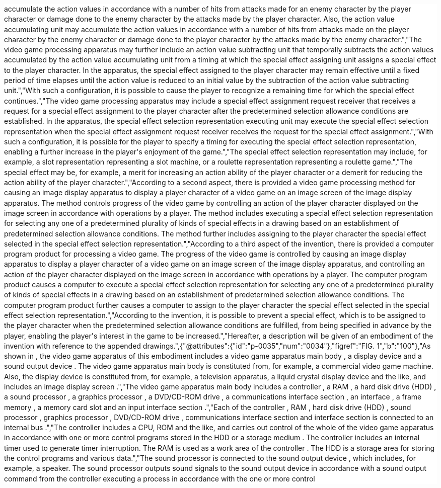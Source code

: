 accumulate the action values in accordance with a number of hits from attacks made for an enemy character by the player character or damage done to the enemy character by the attacks made by the player character. Also, the action value accumulating unit may accumulate the action values in accordance with a number of hits from attacks made on the player character by the enemy character or damage done to the player character by the attacks made by the enemy character.","The video game processing apparatus may further include an action value subtracting unit that temporally subtracts the action values accumulated by the action value accumulating unit from a timing at which the special effect assigning unit assigns a special effect to the player character. In the apparatus, the special effect assigned to the player character may remain effective until a fixed period of time elapses until the action value is reduced to an initial value by the subtraction of the action value subtracting unit.","With such a configuration, it is possible to cause the player to recognize a remaining time for which the special effect continues.","The video game processing apparatus may include a special effect assignment request receiver that receives a request for a special effect assignment to the player character after the predetermined selection allowance conditions are established. In the apparatus, the special effect selection representation executing unit may execute the special effect selection representation when the special effect assignment request receiver receives the request for the special effect assignment.","With such a configuration, it is possible for the player to specify a timing for executing the special effect selection representation, enabling a further increase in the player's enjoyment of the game.","The special effect selection representation may include, for example, a slot representation representing a slot machine, or a roulette representation representing a roulette game.","The special effect may be, for example, a merit for increasing an action ability of the player character or a demerit for reducing the action ability of the player character.","According to a second aspect, there is provided a video game processing method for causing an image display apparatus to display a player character of a video game on an image screen of the image display apparatus. The method controls progress of the video game by controlling an action of the player character displayed on the image screen in accordance with operations by a player. The method includes executing a special effect selection representation for selecting any one of a predetermined plurality of kinds of special effects in a drawing based on an establishment of predetermined selection allowance conditions. The method further includes assigning to the player character the special effect selected in the special effect selection representation.","According to a third aspect of the invention, there is provided a computer program product for processing a video game. The progress of the video game is controlled by causing an image display apparatus to display a player character of a video game on an image screen of the image display apparatus, and controlling an action of the player character displayed on the image screen in accordance with operations by a player. The computer program product causes a computer to execute a special effect selection representation for selecting any one of a predetermined plurality of kinds of special effects in a drawing based on an establishment of predetermined selection allowance conditions. The computer program product further causes a computer to assign to the player character the special effect selected in the special effect selection representation.","According to the invention, it is possible to prevent a special effect, which is to be assigned to the player character when the predetermined selection allowance conditions are fulfilled, from being specified in advance by the player, enabling the player's interest in the game to be increased.","Hereafter, a description will be given of an embodiment of the invention with reference to the appended drawings.",{"@attributes":{"id":"p-0035","num":"0034"},"figref":"FIG. 1","b":"100"},"As shown in , the video game apparatus  of this embodiment includes a video game apparatus main body , a display device  and a sound output device . The video game apparatus main body  is constituted from, for example, a commercial video game machine. Also, the display device  is constituted from, for example, a television apparatus, a liquid crystal display device and the like, and includes an image display screen .","The video game apparatus main body  includes a controller , a RAM , a hard disk drive (HDD) , a sound processor , a graphics processor , a DVD\/CD-ROM drive , a communications interface section , an interface , a frame memory , a memory card slot  and an input interface section .","Each of the controller , RAM , hard disk drive (HDD) , sound processor , graphics processor , DVD\/CD-ROM drive , communications interface section  and interface section  is connected to an internal bus .","The controller  includes a CPU, ROM and the like, and carries out control of the whole of the video game apparatus  in accordance with one or more control programs stored in the HDD  or a storage medium . The controller  includes an internal timer used to generate timer interruption. The RAM  is used as a work area of the controller . The HDD  is a storage area for storing the control programs and various data.","The sound processor  is connected to the sound output device , which includes, for example, a speaker. The sound processor  outputs sound signals to the sound output device  in accordance with a sound output command from the controller  executing a process in accordance with the one or more control